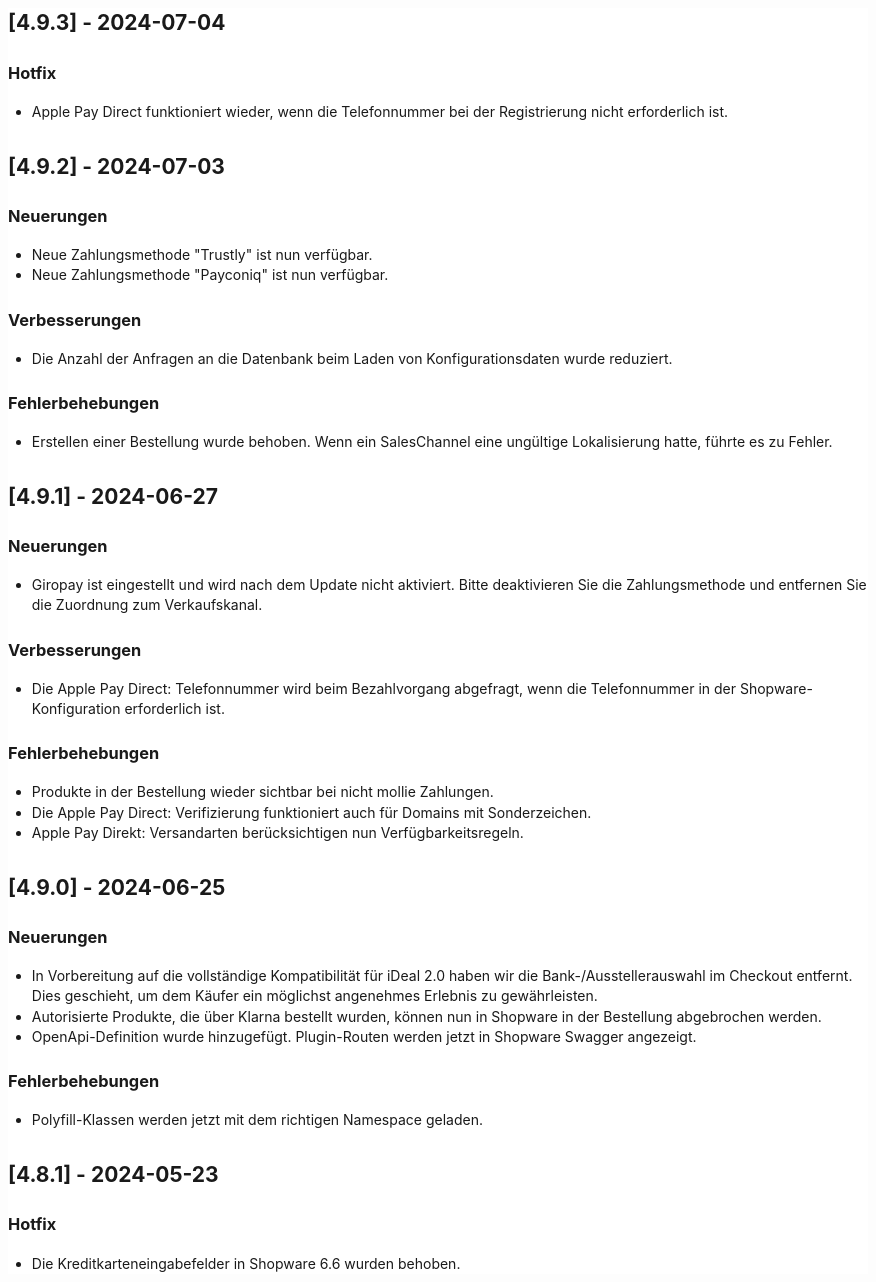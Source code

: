 ## [4.9.3] - 2024-07-04
### Hotfix
- Apple Pay Direct funktioniert wieder, wenn die Telefonnummer bei der Registrierung nicht erforderlich ist.

## [4.9.2] - 2024-07-03
### Neuerungen
- Neue Zahlungsmethode "Trustly" ist nun verfügbar.
- Neue Zahlungsmethode "Payconiq" ist nun verfügbar.

### Verbesserungen
- Die Anzahl der Anfragen an die Datenbank beim Laden von Konfigurationsdaten wurde reduziert.

### Fehlerbehebungen
- Erstellen einer Bestellung wurde behoben. Wenn ein SalesChannel eine ungültige Lokalisierung hatte, führte es zu Fehler.

## [4.9.1] - 2024-06-27
### Neuerungen
- Giropay ist eingestellt und wird nach dem Update nicht aktiviert. Bitte deaktivieren Sie die Zahlungsmethode und entfernen Sie die Zuordnung zum Verkaufskanal.

### Verbesserungen
- Die Apple Pay Direct: Telefonnummer wird beim Bezahlvorgang abgefragt, wenn die Telefonnummer in der Shopware-Konfiguration erforderlich ist.

### Fehlerbehebungen
- Produkte in der Bestellung wieder sichtbar bei nicht mollie Zahlungen.
- Die Apple Pay Direct: Verifizierung funktioniert auch für Domains mit Sonderzeichen.
- Apple Pay Direkt: Versandarten berücksichtigen nun Verfügbarkeitsregeln.

## [4.9.0] - 2024-06-25
### Neuerungen
- In Vorbereitung auf die vollständige Kompatibilität für iDeal 2.0 haben wir die Bank-/Ausstellerauswahl im Checkout entfernt. Dies geschieht, um dem Käufer ein möglichst angenehmes Erlebnis zu gewährleisten.
- Autorisierte Produkte, die über Klarna bestellt wurden, können nun in Shopware in der Bestellung abgebrochen werden.
- OpenApi-Definition wurde hinzugefügt. Plugin-Routen werden jetzt in Shopware Swagger angezeigt.

### Fehlerbehebungen
- Polyfill-Klassen werden jetzt mit dem richtigen Namespace geladen.

## [4.8.1] - 2024-05-23
### Hotfix
- Die Kreditkarteneingabefelder in Shopware 6.6 wurden behoben.
